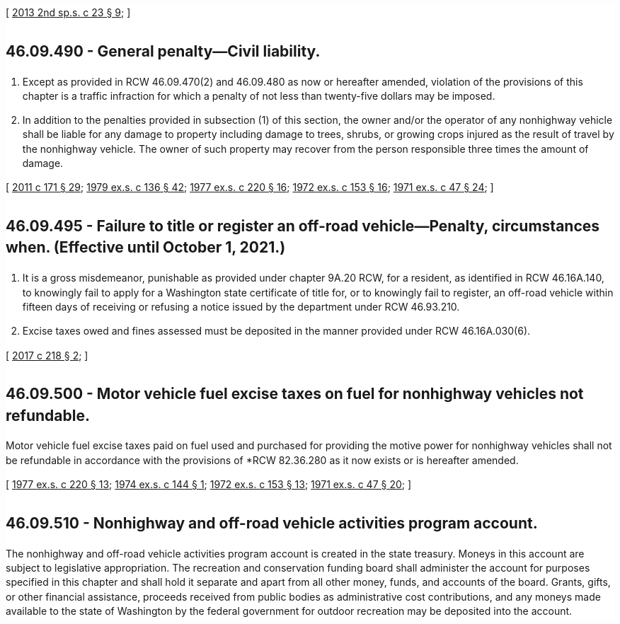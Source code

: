 \[ [2013 2nd sp.s. c 23 § 9](http://lawfilesext.leg.wa.gov/biennium/2013-14/Pdf/Bills/Session%20Laws/House/1632-S.SL.pdf?cite=2013%202nd%20sp.s.%20c%2023%20§%209); \]

## 46.09.490 - General penalty—Civil liability.
1. Except as provided in RCW 46.09.470(2) and 46.09.480 as now or hereafter amended, violation of the provisions of this chapter is a traffic infraction for which a penalty of not less than twenty-five dollars may be imposed.

2. In addition to the penalties provided in subsection (1) of this section, the owner and/or the operator of any nonhighway vehicle shall be liable for any damage to property including damage to trees, shrubs, or growing crops injured as the result of travel by the nonhighway vehicle. The owner of such property may recover from the person responsible three times the amount of damage.

\[ [2011 c 171 § 29](http://lawfilesext.leg.wa.gov/biennium/2011-12/Pdf/Bills/Session%20Laws/Senate/5061.SL.pdf?cite=2011%20c%20171%20§%2029); [1979 ex.s. c 136 § 42](http://leg.wa.gov/CodeReviser/documents/sessionlaw/1979ex1c136.pdf?cite=1979%20ex.s.%20c%20136%20§%2042); [1977 ex.s. c 220 § 16](http://leg.wa.gov/CodeReviser/documents/sessionlaw/1977ex1c220.pdf?cite=1977%20ex.s.%20c%20220%20§%2016); [1972 ex.s. c 153 § 16](http://leg.wa.gov/CodeReviser/documents/sessionlaw/1972ex1c153.pdf?cite=1972%20ex.s.%20c%20153%20§%2016); [1971 ex.s. c 47 § 24](http://leg.wa.gov/CodeReviser/documents/sessionlaw/1971ex1c47.pdf?cite=1971%20ex.s.%20c%2047%20§%2024); \]

## 46.09.495 - Failure to title or register an off-road vehicle—Penalty, circumstances when. (Effective until October 1, 2021.)
1. It is a gross misdemeanor, punishable as provided under chapter 9A.20 RCW, for a resident, as identified in RCW 46.16A.140, to knowingly fail to apply for a Washington state certificate of title for, or to knowingly fail to register, an off-road vehicle within fifteen days of receiving or refusing a notice issued by the department under RCW 46.93.210.

2. Excise taxes owed and fines assessed must be deposited in the manner provided under RCW 46.16A.030(6).

\[ [2017 c 218 § 2](http://lawfilesext.leg.wa.gov/biennium/2017-18/Pdf/Bills/Session%20Laws/Senate/5338-S.SL.pdf?cite=2017%20c%20218%20§%202); \]

## 46.09.500 - Motor vehicle fuel excise taxes on fuel for nonhighway vehicles not refundable.
Motor vehicle fuel excise taxes paid on fuel used and purchased for providing the motive power for nonhighway vehicles shall not be refundable in accordance with the provisions of *RCW 82.36.280 as it now exists or is hereafter amended.

\[ [1977 ex.s. c 220 § 13](http://leg.wa.gov/CodeReviser/documents/sessionlaw/1977ex1c220.pdf?cite=1977%20ex.s.%20c%20220%20§%2013); [1974 ex.s. c 144 § 1](http://leg.wa.gov/CodeReviser/documents/sessionlaw/1974ex1c144.pdf?cite=1974%20ex.s.%20c%20144%20§%201); [1972 ex.s. c 153 § 13](http://leg.wa.gov/CodeReviser/documents/sessionlaw/1972ex1c153.pdf?cite=1972%20ex.s.%20c%20153%20§%2013); [1971 ex.s. c 47 § 20](http://leg.wa.gov/CodeReviser/documents/sessionlaw/1971ex1c47.pdf?cite=1971%20ex.s.%20c%2047%20§%2020); \]

## 46.09.510 - Nonhighway and off-road vehicle activities program account.
The nonhighway and off-road vehicle activities program account is created in the state treasury. Moneys in this account are subject to legislative appropriation. The recreation and conservation funding board shall administer the account for purposes specified in this chapter and shall hold it separate and apart from all other money, funds, and accounts of the board. Grants, gifts, or other financial assistance, proceeds received from public bodies as administrative cost contributions, and any moneys made available to the state of Washington by the federal government for outdoor recreation may be deposited into the account.
